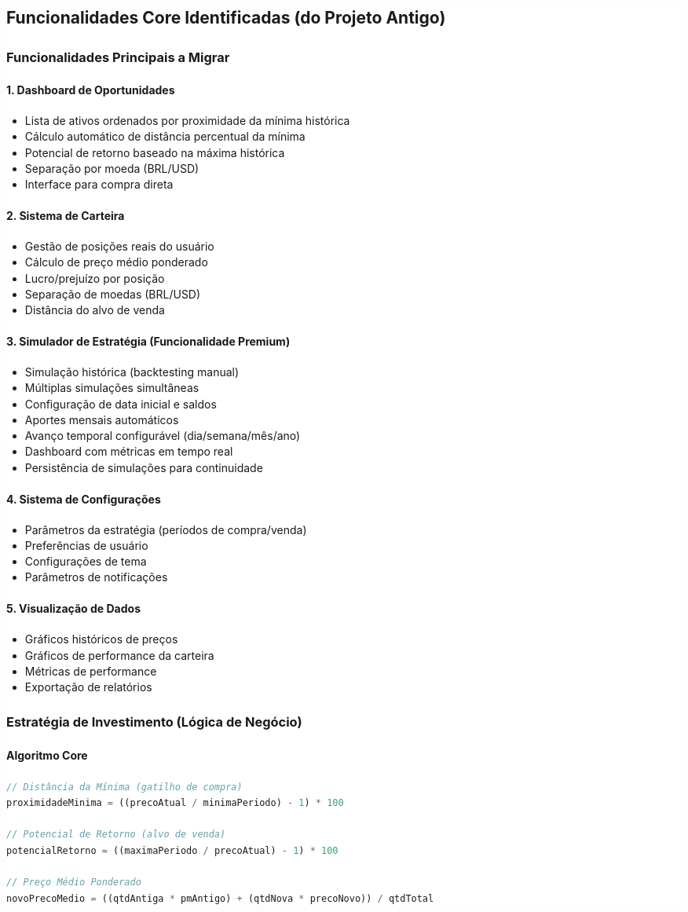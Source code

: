 ## Funcionalidades Core Identificadas (do Projeto Antigo)

### **Funcionalidades Principais a Migrar**

#### 1. **Dashboard de Oportunidades**
- Lista de ativos ordenados por proximidade da mínima histórica
- Cálculo automático de distância percentual da mínima
- Potencial de retorno baseado na máxima histórica
- Separação por moeda (BRL/USD)
- Interface para compra direta

#### 2. **Sistema de Carteira**
- Gestão de posições reais do usuário
- Cálculo de preço médio ponderado
- Lucro/prejuízo por posição
- Separação de moedas (BRL/USD)
- Distância do alvo de venda

#### 3. **Simulador de Estratégia** (Funcionalidade Premium)
- Simulação histórica (backtesting manual)
- Múltiplas simulações simultâneas
- Configuração de data inicial e saldos
- Aportes mensais automáticos
- Avanço temporal configurável (dia/semana/mês/ano)
- Dashboard com métricas em tempo real
- Persistência de simulações para continuidade

#### 4. **Sistema de Configurações**
- Parâmetros da estratégia (períodos de compra/venda)
- Preferências de usuário
- Configurações de tema
- Parâmetros de notificações

#### 5. **Visualização de Dados**
- Gráficos históricos de preços
- Gráficos de performance da carteira
- Métricas de performance
- Exportação de relatórios

### **Estratégia de Investimento (Lógica de Negócio)**

#### **Algoritmo Core**
```typescript
// Distância da Mínima (gatilho de compra)
proximidadeMinima = ((precoAtual / minimaPeriodo) - 1) * 100

// Potencial de Retorno (alvo de venda)
potencialRetorno = ((maximaPeriodo / precoAtual) - 1) * 100

// Preço Médio Ponderado
novoPrecoMedio = ((qtdAntiga * pmAntigo) + (qtdNova * precoNovo)) / qtdTotal
```

